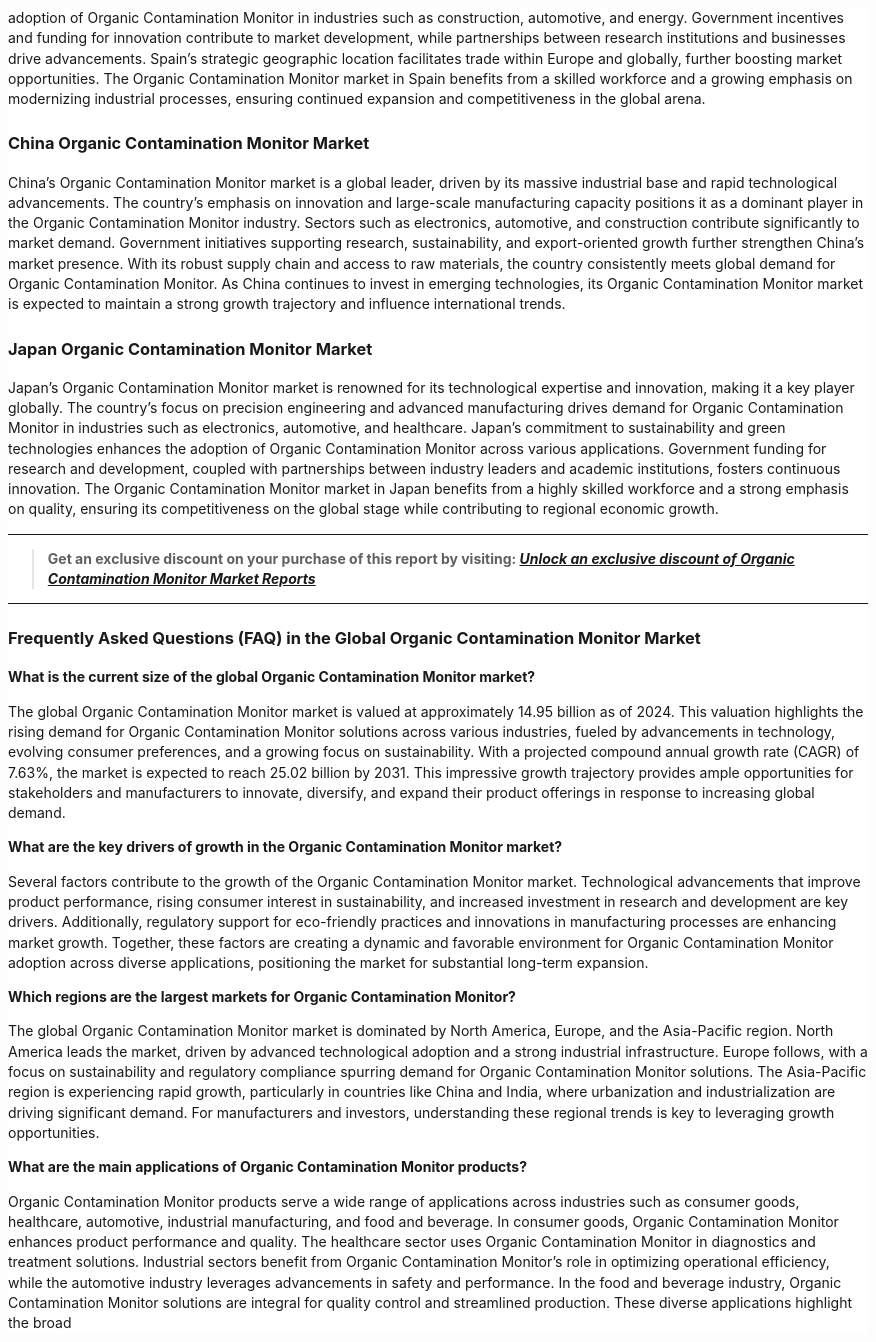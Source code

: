 adoption of Organic Contamination Monitor in industries such as construction, automotive, and energy. Government incentives and funding for innovation contribute to market development, while partnerships between research institutions and businesses drive advancements. Spain&rsquo;s strategic geographic location facilitates trade within Europe and globally, further boosting market opportunities. The Organic Contamination Monitor market in Spain benefits from a skilled workforce and a growing emphasis on modernizing industrial processes, ensuring continued expansion and competitiveness in the global arena.</p><h3>China Organic Contamination Monitor Market</h3><p>China&rsquo;s Organic Contamination Monitor market is a global leader, driven by its massive industrial base and rapid technological advancements. The country&rsquo;s emphasis on innovation and large-scale manufacturing capacity positions it as a dominant player in the Organic Contamination Monitor industry. Sectors such as electronics, automotive, and construction contribute significantly to market demand. Government initiatives supporting research, sustainability, and export-oriented growth further strengthen China&rsquo;s market presence. With its robust supply chain and access to raw materials, the country consistently meets global demand for Organic Contamination Monitor. As China continues to invest in emerging technologies, its Organic Contamination Monitor market is expected to maintain a strong growth trajectory and influence international trends.</p><h3>Japan Organic Contamination Monitor Market</h3><p>Japan&rsquo;s Organic Contamination Monitor market is renowned for its technological expertise and innovation, making it a key player globally. The country&rsquo;s focus on precision engineering and advanced manufacturing drives demand for Organic Contamination Monitor in industries such as electronics, automotive, and healthcare. Japan&rsquo;s commitment to sustainability and green technologies enhances the adoption of Organic Contamination Monitor across various applications. Government funding for research and development, coupled with partnerships between industry leaders and academic institutions, fosters continuous innovation. The Organic Contamination Monitor market in Japan benefits from a highly skilled workforce and a strong emphasis on quality, ensuring its competitiveness on the global stage while contributing to regional economic growth.</p><hr /><blockquote><p><strong>Get an exclusive discount on your purchase of this report by visiting: <em><a href="://marketresearchpulse.com/ask-for-discount/20609?utm_source=Github&amp;utm_medium=0116">Unlock an exclusive discount of Organic Contamination Monitor Market Reports</a></em>&nbsp;</strong></p></blockquote><hr /><h3>Frequently Asked Questions (FAQ) in the Global Organic Contamination Monitor Market</h3><p><strong>What is the current size of the global Organic Contamination Monitor market?</strong></p><p>The global Organic Contamination Monitor market is valued at approximately 14.95 billion as of 2024. This valuation highlights the rising demand for Organic Contamination Monitor solutions across various industries, fueled by advancements in technology, evolving consumer preferences, and a growing focus on sustainability. With a projected compound annual growth rate (CAGR) of 7.63%, the market is expected to reach 25.02 billion by 2031. This impressive growth trajectory provides ample opportunities for stakeholders and manufacturers to innovate, diversify, and expand their product offerings in response to increasing global demand.</p><p><strong>What are the key drivers of growth in the Organic Contamination Monitor market?</strong></p><p>Several factors contribute to the growth of the Organic Contamination Monitor market. Technological advancements that improve product performance, rising consumer interest in sustainability, and increased investment in research and development are key drivers. Additionally, regulatory support for eco-friendly practices and innovations in manufacturing processes are enhancing market growth. Together, these factors are creating a dynamic and favorable environment for Organic Contamination Monitor adoption across diverse applications, positioning the market for substantial long-term expansion.</p><p><strong>Which regions are the largest markets for Organic Contamination Monitor?</strong></p><p>The global Organic Contamination Monitor market is dominated by North America, Europe, and the Asia-Pacific region. North America leads the market, driven by advanced technological adoption and a strong industrial infrastructure. Europe follows, with a focus on sustainability and regulatory compliance spurring demand for Organic Contamination Monitor solutions. The Asia-Pacific region is experiencing rapid growth, particularly in countries like China and India, where urbanization and industrialization are driving significant demand. For manufacturers and investors, understanding these regional trends is key to leveraging growth opportunities.</p><p><strong>What are the main applications of Organic Contamination Monitor products?</strong></p><p>Organic Contamination Monitor products serve a wide range of applications across industries such as consumer goods, healthcare, automotive, industrial manufacturing, and food and beverage. In consumer goods, Organic Contamination Monitor enhances product performance and quality. The healthcare sector uses Organic Contamination Monitor in diagnostics and treatment solutions. Industrial sectors benefit from Organic Contamination Monitor&rsquo;s role in optimizing operational efficiency, while the automotive industry leverages advancements in safety and performance. In the food and beverage industry, Organic Contamination Monitor solutions are integral for quality control and streamlined production. These diverse applications highlight the broad